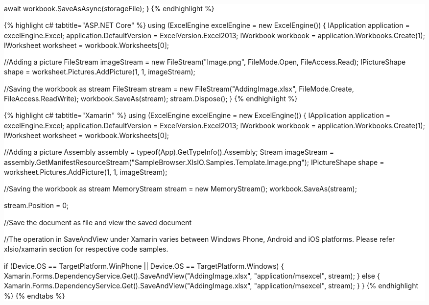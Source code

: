   await workbook.SaveAsAsync(storageFile);
}
{% endhighlight %}

{% highlight c# tabtitle="ASP.NET Core" %}
using (ExcelEngine excelEngine = new ExcelEngine())
{
  IApplication application = excelEngine.Excel;
  application.DefaultVersion = ExcelVersion.Excel2013;
  IWorkbook workbook = application.Workbooks.Create(1);
  IWorksheet worksheet = workbook.Worksheets[0];

  //Adding a picture
  FileStream imageStream = new FileStream("Image.png", FileMode.Open, FileAccess.Read);
  IPictureShape shape = worksheet.Pictures.AddPicture(1, 1, imageStream);

  //Saving the workbook as stream
  FileStream stream = new FileStream("AddingImage.xlsx", FileMode.Create, FileAccess.ReadWrite);
  workbook.SaveAs(stream);
  stream.Dispose();
}
{% endhighlight %}

{% highlight c# tabtitle="Xamarin" %}
using (ExcelEngine excelEngine = new ExcelEngine())
{
  IApplication application = excelEngine.Excel;
  application.DefaultVersion = ExcelVersion.Excel2013;
  IWorkbook workbook = application.Workbooks.Create(1);
  IWorksheet worksheet = workbook.Worksheets[0];

  //Adding a picture
  Assembly assembly = typeof(App).GetTypeInfo().Assembly;
  Stream imageStream = assembly.GetManifestResourceStream("SampleBrowser.XlsIO.Samples.Template.Image.png");
  IPictureShape shape = worksheet.Pictures.AddPicture(1, 1, imageStream);

  //Saving the workbook as stream
  MemoryStream stream = new MemoryStream();
  workbook.SaveAs(stream);

  stream.Position = 0;

  //Save the document as file and view the saved document

  //The operation in SaveAndView under Xamarin varies between Windows Phone, Android and iOS platforms. Please refer xlsio/xamarin section for respective code samples.

  if (Device.OS == TargetPlatform.WinPhone || Device.OS == TargetPlatform.Windows)
  {
	Xamarin.Forms.DependencyService.Get<ISaveWindowsPhone>().SaveAndView("AddingImage.xlsx", "application/msexcel", stream);
  }
  else
  {
	Xamarin.Forms.DependencyService.Get<ISave>().SaveAndView("AddingImage.xlsx", "application/msexcel", stream);
  }
}
{% endhighlight %}
{% endtabs %}
